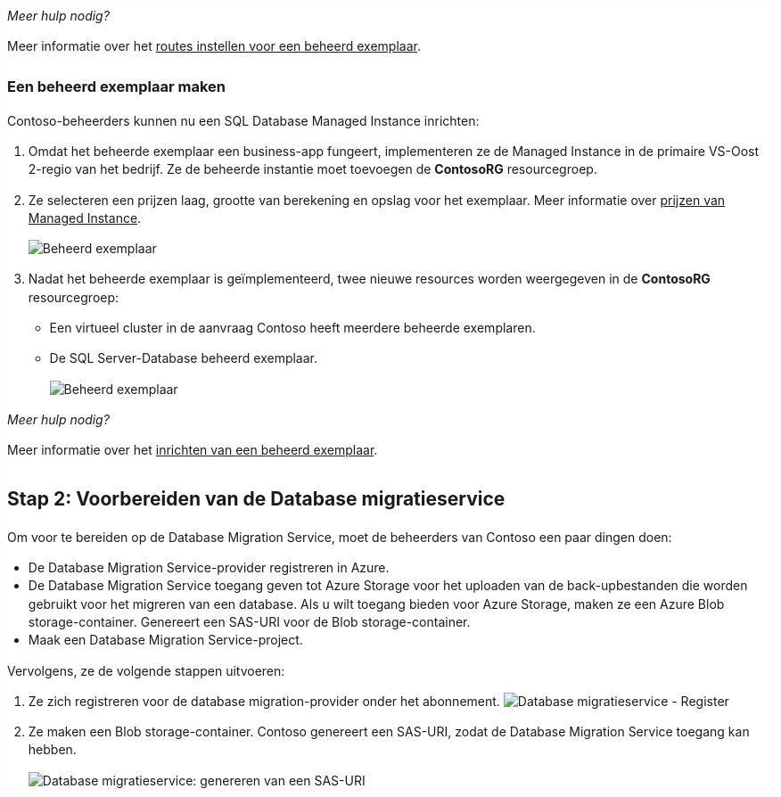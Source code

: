 *Meer hulp nodig?*

Meer informatie over het [routes instellen voor een beheerd exemplaar](https://docs.microsoft.com/azure/sql-database/sql-database-managed-instance-create-tutorial-portal).

### <a name="create-a-managed-instance"></a>Een beheerd exemplaar maken

Contoso-beheerders kunnen nu een SQL Database Managed Instance inrichten:

1. Omdat het beheerde exemplaar een business-app fungeert, implementeren ze de Managed Instance in de primaire VS-Oost 2-regio van het bedrijf. Ze de beheerde instantie moet toevoegen de **ContosoRG** resourcegroep.
2. Ze selecteren een prijzen laag, grootte van berekening en opslag voor het exemplaar. Meer informatie over [prijzen van Managed Instance](https://azure.microsoft.com/pricing/details/sql-database/managed/).

    ![Beheerd exemplaar](media/contoso-migration-rehost-vm-sql-managed-instance/mi-create.png)

3. Nadat het beheerde exemplaar is geïmplementeerd, twee nieuwe resources worden weergegeven in de **ContosoRG** resourcegroep:

    - Een virtueel cluster in de aanvraag Contoso heeft meerdere beheerde exemplaren.
    - De SQL Server-Database beheerd exemplaar. 

      ![Beheerd exemplaar](media/contoso-migration-rehost-vm-sql-managed-instance/mi-resources.png)

*Meer hulp nodig?*

Meer informatie over het [inrichten van een beheerd exemplaar](https://docs.microsoft.com/azure/sql-database/sql-database-managed-instance-create-tutorial-portal).

## <a name="step-2-prepare-the-database-migration-service"></a>Stap 2: Voorbereiden van de Database migratieservice

Om voor te bereiden op de Database Migration Service, moet de beheerders van Contoso een paar dingen doen:

- De Database Migration Service-provider registreren in Azure.
- De Database Migration Service toegang geven tot Azure Storage voor het uploaden van de back-upbestanden die worden gebruikt voor het migreren van een database. Als u wilt toegang bieden voor Azure Storage, maken ze een Azure Blob storage-container. Genereert een SAS-URI voor de Blob storage-container. 
- Maak een Database Migration Service-project.

Vervolgens, ze de volgende stappen uitvoeren:

1. Ze zich registreren voor de database migration-provider onder het abonnement.
    ![Database migratieservice - Register](media/contoso-migration-rehost-vm-sql-managed-instance/dms-subscription.png)

2. Ze maken een Blob storage-container. Contoso genereert een SAS-URI, zodat de Database Migration Service toegang kan hebben.

    ![Database migratieservice: genereren van een SAS-URI](media/contoso-migration-rehost-vm-sql-managed-instance/dms-sas.png)
